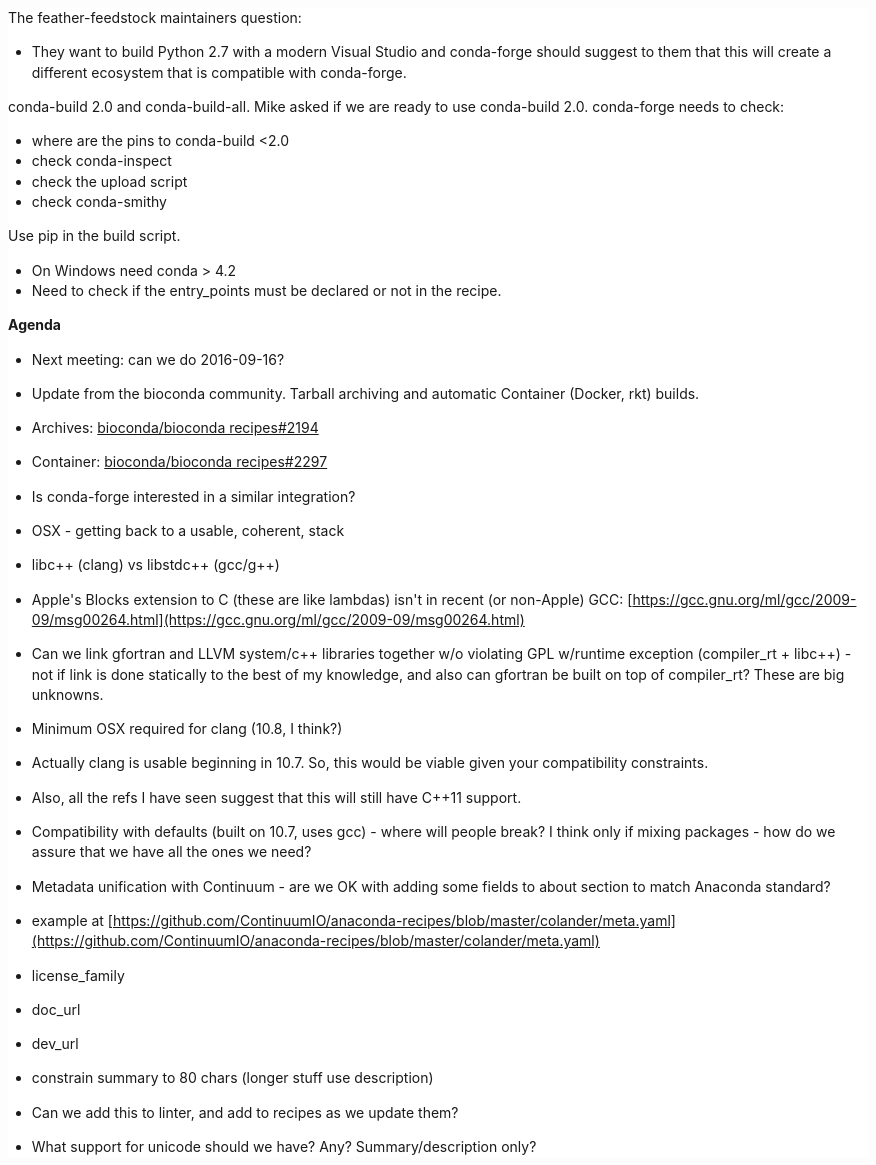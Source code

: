 The feather-feedstock maintainers question:

*   They  want to build Python 2.7 with a modern Visual Studio and conda-forge  should suggest to them that this will create a different ecosystem that  is compatible with conda-forge.

conda-build 2.0 and conda-build-all. Mike asked if we are ready to use conda-build 2.0. conda-forge needs to check:

*   where are the pins to conda-build <2.0
*   check conda-inspect
*   check the upload script
*   check conda-smithy

Use pip in the build script.

*   On Windows need conda > 4.2
*   Need to check if the entry_points must be declared or not in the recipe.

**Agenda**

*   Next meeting: can we do 2016-09-16?

*   Update from the bioconda community. Tarball archiving and automatic Container (Docker, rkt) builds.

*   Archives: [bioconda/bioconda recipes#2194](https://github.com/bioconda/bioconda-recipes/issues/2194)
*   Container: [bioconda/bioconda recipes#2297](https://github.com/bioconda/bioconda-recipes/issues/2297)
*   Is conda-forge interested in a similar integration?

*   OSX - getting back to a usable, coherent, stack

*   libc++ (clang) vs libstdc++ (gcc/g++)
*   Apple's Blocks extension to C (these are like lambdas) isn't in recent (or non-Apple) GCC: [](https://gcc.gnu.org/ml/gcc/2009-09/msg00264.html)[https://gcc.gnu.org/ml/gcc/2009-09/msg00264.html](https://gcc.gnu.org/ml/gcc/2009-09/msg00264.html)
*   Can  we link gfortran and LLVM system/c++ libraries together w/o violating  GPL w/runtime exception (compiler_rt + libc++) - not if link is done  statically to the best of my knowledge, and also can gfortran be built  on top of compiler_rt? These are big unknowns.
*   Minimum OSX required for clang (10.8, I think?)

*   Actually clang is usable beginning in 10.7. So, this would be viable given your compatibility constraints.
*   Also, all the refs I have seen suggest that this will still have C++11 support.

*   Compatibility  with defaults (built on 10.7, uses gcc) - where will people break?  I  think only if mixing packages - how do we assure that we have all the  ones we need?

*   Metadata unification with Continuum - are we OK with adding some fields to about section to match Anaconda standard?

*   example at [](https://github.com/ContinuumIO/anaconda-recipes/blob/master/colander/meta.yaml)[https://github.com/ContinuumIO/anaconda-recipes/blob/master/colander/meta.yaml](https://github.com/ContinuumIO/anaconda-recipes/blob/master/colander/meta.yaml)
*   license_family
*   doc_url
*   dev_url
*   constrain summary to 80 chars (longer stuff use description)
*   Can we add this to linter, and add to recipes as we update them?
*   What support for unicode should we have?  Any?  Summary/description only?

